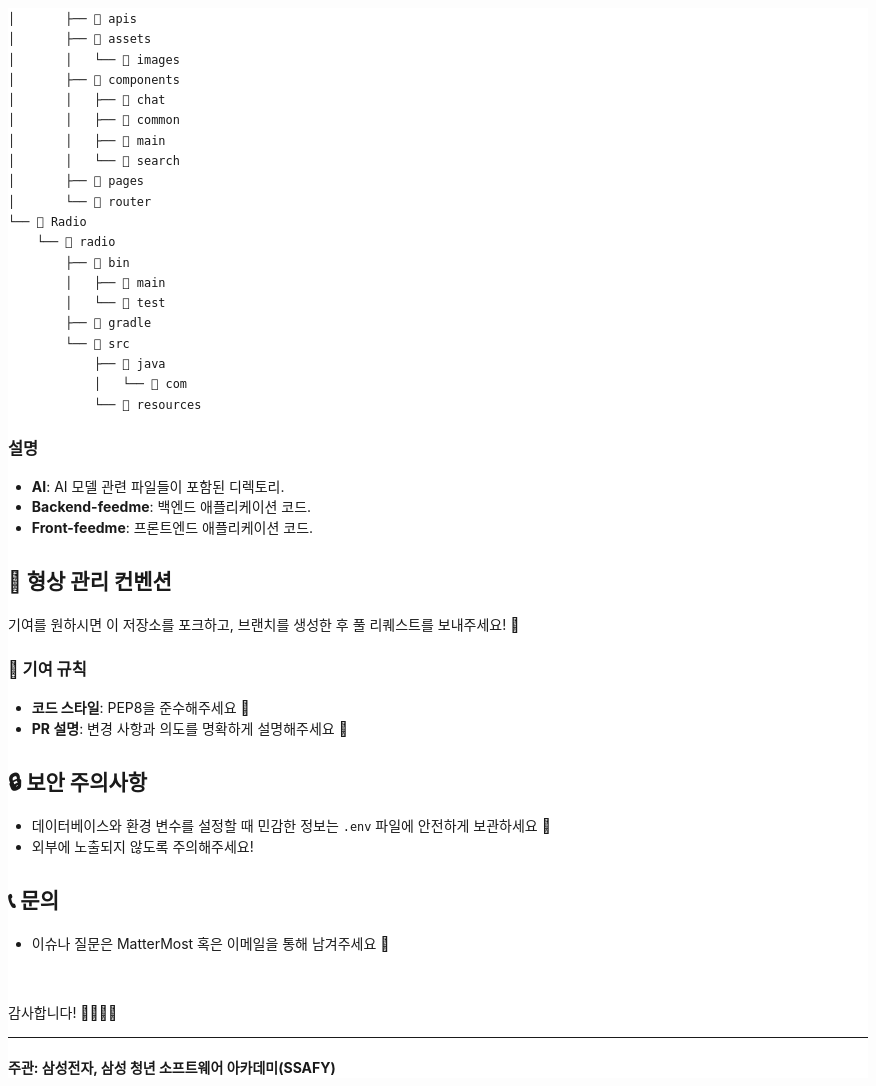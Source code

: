 ```
│       ├── 📂 apis
│       ├── 📂 assets
│       │   └── 📂 images
│       ├── 📂 components
│       │   ├── 📂 chat
│       │   ├── 📂 common
│       │   ├── 📂 main
│       │   └── 📂 search
│       ├── 📂 pages
│       └── 📂 router
└── 📂 Radio
    └── 📂 radio
        ├── 📂 bin
        │   ├── 📂 main
        │   └── 📂 test
        ├── 📂 gradle
        └── 📂 src
            ├── 📂 java
            │   └── 📂 com
            └── 📂 resources

```

### 설명
- **AI**: AI 모델 관련 파일들이 포함된 디렉토리.
- **Backend-feedme**: 백엔드 애플리케이션 코드.
- **Front-feedme**: 프론트엔드 애플리케이션 코드.



## 🤝 형상 관리 컨벤션
기여를 원하시면 이 저장소를 포크하고, 브랜치를 생성한 후 풀 리퀘스트를 보내주세요! 🙌

### 🔧 기여 규칙
- **코드 스타일**: PEP8을 준수해주세요 📝
- **PR 설명**: 변경 사항과 의도를 명확하게 설명해주세요 📄

## 🔒 보안 주의사항
- 데이터베이스와 환경 변수를 설정할 때 민감한 정보는 `.env` 파일에 안전하게 보관하세요 🔐
- 외부에 노출되지 않도록 주의해주세요!

## 📞 문의
- 이슈나 질문은 MatterMost 혹은 이메일을 통해 남겨주세요 📝

<br>

감사합니다! 🙇‍♂️🙇‍♀️


---

#### 주관: 삼성전자, 삼성 청년 소프트웨어 아카데미(SSAFY)
